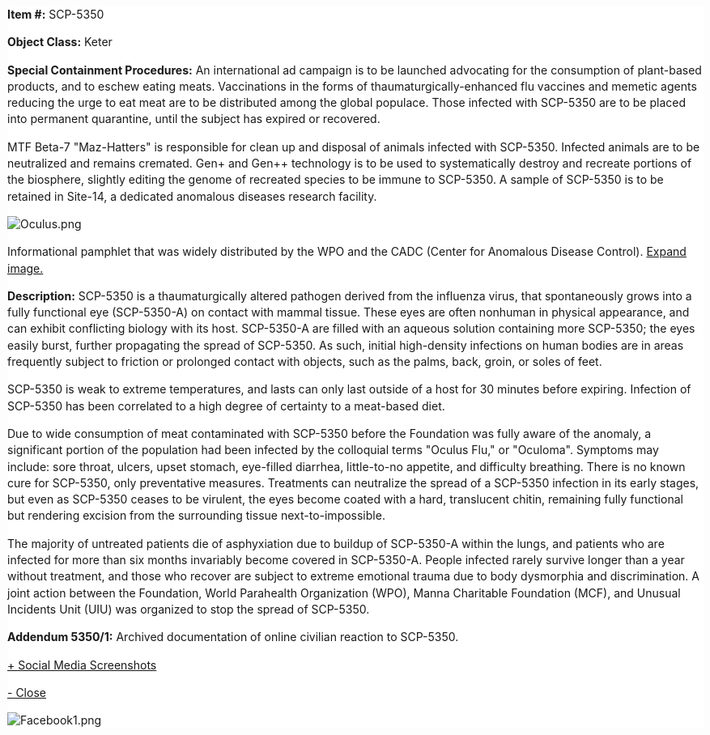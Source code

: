   
**Item #:** SCP-5350

**Object Class:** Keter

**Special Containment Procedures:** An international ad campaign is to be launched advocating for the consumption of plant-based products, and to eschew eating meats. Vaccinations in the forms of thaumaturgically-enhanced flu vaccines and memetic agents reducing the urge to eat meat are to be distributed among the global populace. Those infected with SCP-5350 are to be placed into permanent quarantine, until the subject has expired or recovered.

MTF Beta-7 "Maz-Hatters" is responsible for clean up and disposal of animals infected with SCP-5350. Infected animals are to be neutralized and remains cremated. Gen+ and Gen++ technology is to be used to systematically destroy and recreate portions of the biosphere, slightly editing the genome of recreated species to be immune to SCP-5350. A sample of SCP-5350 is to be retained in Site-14, a dedicated anomalous diseases research facility.

![Oculus.png](http://scp-wiki.wdfiles.com/local--files/scp-5350/Oculus.png)

Informational pamphlet that was widely distributed by the WPO and the CADC (Center for Anomalous Disease Control). [Expand image.](http://scp-sandbox-3.wikidot.com/local--files/anorrack-ii/Oculus.png)

**Description:** SCP-5350 is a thaumaturgically altered pathogen derived from the influenza virus, that spontaneously grows into a fully functional eye (SCP-5350-A) on contact with mammal tissue. These eyes are often nonhuman in physical appearance, and can exhibit conflicting biology with its host. SCP-5350-A are filled with an aqueous solution containing more SCP-5350; the eyes easily burst, further propagating the spread of SCP-5350. As such, initial high-density infections on human bodies are in areas frequently subject to friction or prolonged contact with objects, such as the palms, back, groin, or soles of feet.

SCP-5350 is weak to extreme temperatures, and lasts can only last outside of a host for 30 minutes before expiring. Infection of SCP-5350 has been correlated to a high degree of certainty to a meat-based diet.

Due to wide consumption of meat contaminated with SCP-5350 before the Foundation was fully aware of the anomaly, a significant portion of the population had been infected by the colloquial terms "Oculus Flu," or "Oculoma". Symptoms may include: sore throat, ulcers, upset stomach, eye-filled diarrhea, little-to-no appetite, and difficulty breathing. There is no known cure for SCP-5350, only preventative measures. Treatments can neutralize the spread of a SCP-5350 infection in its early stages, but even as SCP-5350 ceases to be virulent, the eyes become coated with a hard, translucent chitin, remaining fully functional but rendering excision from the surrounding tissue next-to-impossible.

The majority of untreated patients die of asphyxiation due to buildup of SCP-5350-A within the lungs, and patients who are infected for more than six months invariably become covered in SCP-5350-A. People infected rarely survive longer than a year without treatment, and those who recover are subject to extreme emotional trauma due to body dysmorphia and discrimination. A joint action between the Foundation, World Parahealth Organization (WPO), Manna Charitable Foundation (MCF), and Unusual Incidents Unit (UIU) was organized to stop the spread of SCP-5350.

**Addendum 5350/1:** Archived documentation of online civilian reaction to SCP-5350.

[+ Social Media Screenshots](javascript:;)

[\- Close](javascript:;)

![Facebook1.png](http://scp-sandbox-3.wikidot.com/local--files/anorrack-ii/Facebook1.png)
